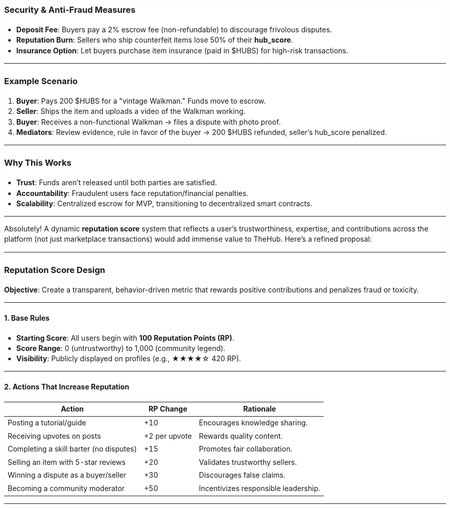 
### **Security & Anti-Fraud Measures**  
- **Deposit Fee**: Buyers pay a 2% escrow fee (non-refundable) to discourage frivolous disputes.  
- **Reputation Burn**: Sellers who ship counterfeit items lose 50% of their **hub_score**.  
- **Insurance Option**: Let buyers purchase item insurance (paid in $HUBS) for high-risk transactions.  

---

### **Example Scenario**  
1. **Buyer**: Pays 200 $HUBS for a "vintage Walkman." Funds move to escrow.  
2. **Seller**: Ships the item and uploads a video of the Walkman working.  
3. **Buyer**: Receives a non-functional Walkman → files a dispute with photo proof.  
4. **Mediators**: Review evidence, rule in favor of the buyer → 200 $HUBS refunded, seller’s hub_score penalized.  

---

### **Why This Works**  
- **Trust**: Funds aren’t released until both parties are satisfied.  
- **Accountability**: Fraudulent users face reputation/financial penalties.  
- **Scalability**: Centralized escrow for MVP, transitioning to decentralized smart contracts.  

---
Absolutely! A dynamic **reputation score** system that reflects a user’s trustworthiness, expertise, and contributions across the platform (not just marketplace transactions) would add immense value to TheHub. Here’s a refined proposal:

---

### **Reputation Score Design**  
**Objective**: Create a transparent, behavior-driven metric that rewards positive contributions and penalizes fraud or toxicity.  

---

#### **1. Base Rules**  
- **Starting Score**: All users begin with **100 Reputation Points (RP)**.  
- **Score Range**: 0 (untrustworthy) to 1,000 (community legend).  
- **Visibility**: Publicly displayed on profiles (e.g., ★★★★☆ 420 RP).  

---

#### **2. Actions That Increase Reputation**  
| **Action**                           | **RP Change** | **Rationale** |  
|--------------------------------------|---------------|---------------|  
| Posting a tutorial/guide             | +10           | Encourages knowledge sharing. |  
| Receiving upvotes on posts           | +2 per upvote | Rewards quality content. |  
| Completing a skill barter (no disputes) | +15       | Promotes fair collaboration. |  
| Selling an item with 5-star reviews  | +20           | Validates trustworthy sellers. |  
| Winning a dispute as a buyer/seller  | +30           | Discourages false claims. |  
| Becoming a community moderator       | +50           | Incentivizes responsible leadership. |  

---